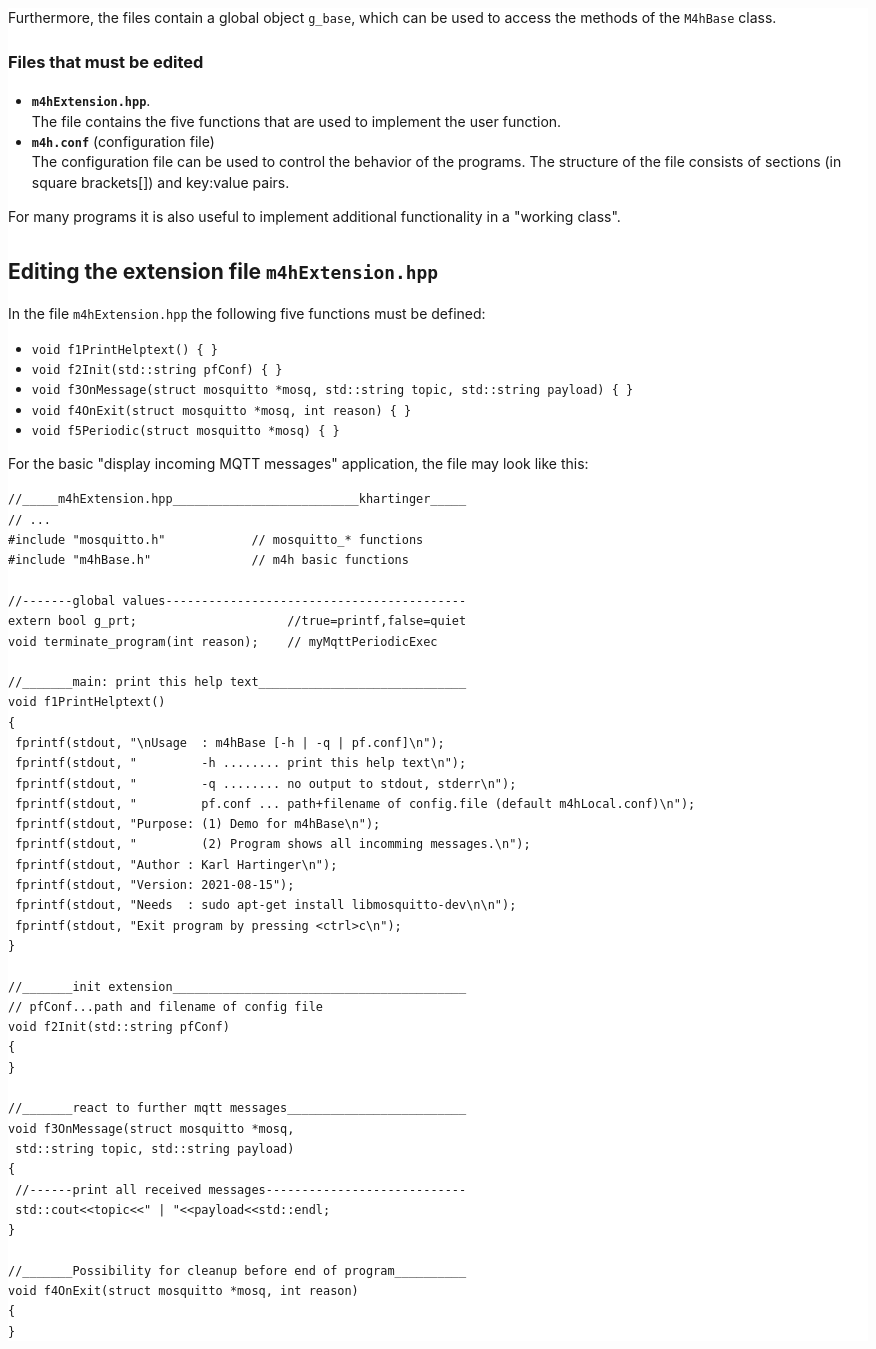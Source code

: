    Furthermore, the files contain a global object `g_base`, which can be used to access the methods of the `M4hBase` class.

### Files that must be edited
* __`m4hExtension.hpp`__.   
The file contains the five functions that are used to implement the user function.   
* __`m4h.conf`__ (configuration file)   
The configuration file can be used to control the behavior of the programs. The structure of the file consists of sections (in square brackets[]) and key:value pairs.   
   
For many programs it is also useful to implement additional functionality in a "working class".

## Editing the extension file `m4hExtension.hpp`
In the file `m4hExtension.hpp` the following five functions must be defined:   
* `void f1PrintHelptext() { }`   
* `void f2Init(std::string pfConf) { }`   
* `void f3OnMessage(struct mosquitto *mosq, std::string topic, std::string payload) { }`   
* `void f4OnExit(struct mosquitto *mosq, int reason) { }`   
* `void f5Periodic(struct mosquitto *mosq) { }`   

For the basic "display incoming MQTT messages" application, the file may look like this:   
```   
//_____m4hExtension.hpp__________________________khartinger_____
// ...
#include "mosquitto.h"            // mosquitto_* functions
#include "m4hBase.h"              // m4h basic functions

//-------global values------------------------------------------
extern bool g_prt;                     //true=printf,false=quiet
void terminate_program(int reason);    // myMqttPeriodicExec

//_______main: print this help text_____________________________
void f1PrintHelptext()
{
 fprintf(stdout, "\nUsage  : m4hBase [-h | -q | pf.conf]\n");
 fprintf(stdout, "         -h ........ print this help text\n");
 fprintf(stdout, "         -q ........ no output to stdout, stderr\n");
 fprintf(stdout, "         pf.conf ... path+filename of config.file (default m4hLocal.conf)\n");
 fprintf(stdout, "Purpose: (1) Demo for m4hBase\n");
 fprintf(stdout, "         (2) Program shows all incomming messages.\n");
 fprintf(stdout, "Author : Karl Hartinger\n");
 fprintf(stdout, "Version: 2021-08-15");
 fprintf(stdout, "Needs  : sudo apt-get install libmosquitto-dev\n\n");
 fprintf(stdout, "Exit program by pressing <ctrl>c\n");
}

//_______init extension_________________________________________
// pfConf...path and filename of config file
void f2Init(std::string pfConf)
{
}

//_______react to further mqtt messages_________________________
void f3OnMessage(struct mosquitto *mosq, 
 std::string topic, std::string payload)
{
 //------print all received messages----------------------------
 std::cout<<topic<<" | "<<payload<<std::endl;
}

//_______Possibility for cleanup before end of program__________
void f4OnExit(struct mosquitto *mosq, int reason)
{
}
```